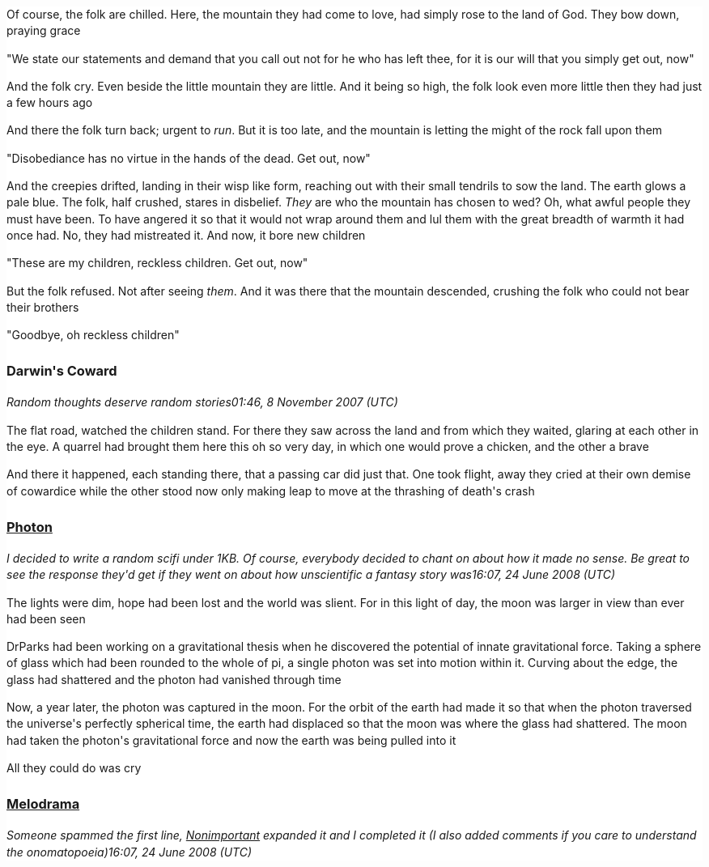 Of course, the folk are chilled. Here, the mountain they had come to love, had simply rose to the land of God. They bow down, praying grace

"We state our statements and demand that you call out not for he who has left thee, for it is our will that you simply get out, now"

And the folk cry. Even beside the little mountain they are little. And it being so high, the folk look even more little then they had just a few hours ago

And there the folk turn back; urgent to *run*. But it is too late, and the mountain is letting the might of the rock fall upon them

"Disobediance has no virtue in the hands of the dead. Get out, now"

And the creepies drifted, landing in their wisp like form, reaching out with their small tendrils to sow the land. The earth glows a pale blue. The folk, half crushed, stares in disbelief. *They* are who the mountain has chosen to wed? Oh, what awful people they must have been. To have angered it so that it would not wrap around them and lul them with the great breadth of warmth it had once had. No, they had mistreated it. And now, it bore new children

"These are my children, reckless children. Get out, now"

But the folk refused. Not after seeing *them*. And it was there that the mountain descended, crushing the folk who could not bear their brothers

"Goodbye, oh reckless children"
### Darwin's Coward
*Random thoughts deserve random stories01:46, 8 November 2007 (UTC)*

The flat road, watched the children stand. For there they saw across the land and from which they waited, glaring at each other in the eye. A quarrel had brought them here this oh so very day, in which one would prove a chicken, and the other a brave

And there it happened, each standing there, that a passing car did just that. One took flight, away they cried at their own demise of cowardice while the other stood now only making leap to move at the thrashing of death's crash
### [Photon](https://fiction.wikia.com/wiki/Talk:Photon)
*I decided to write a random scifi under 1KB. Of course, everybody decided to chant on about how it made no sense. Be great to see the response they'd get if they went on about how unscientific a fantasy story was16:07, 24 June 2008 (UTC)*

The lights were dim, hope had been lost and the world was slient. For in this light of day, the moon was larger in view than ever had been seen

DrParks had been working on a gravitational thesis when he discovered the potential of innate gravitational force. Taking a sphere of glass which had been rounded to the whole of pi, a single photon was set into motion within it. Curving about the edge, the glass had shattered and the photon had vanished through time

Now, a year later, the photon was captured in the moon. For the orbit of the earth had made it so that when the photon traversed the universe's perfectly spherical time, the earth had displaced so that the moon was where the glass had shattered. The moon had taken the photon's gravitational force and now the earth was being pulled into it

All they could do was cry
### [Melodrama](https://fiction.wikia.com/wiki/Talk:Melodrama)
*Someone spammed the first line, [Nonimportant](https://fiction.wikia.com/wiki/User:Nonimportant) expanded it and I completed it (I also added comments if you care to understand the onomatopoeia)16:07, 24 June 2008 (UTC)*
